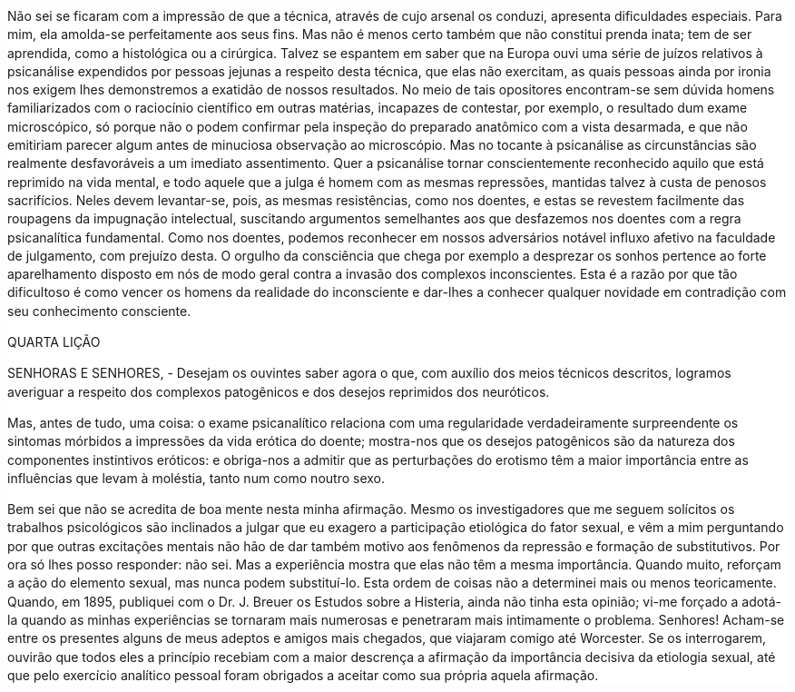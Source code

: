 Não sei se ficaram com a impressão de que a técnica, através de cujo
arsenal os conduzi, apresenta dificuldades especiais. Para mim, ela
amolda-se perfeitamente aos seus fins. Mas não é menos certo também que
não constitui prenda inata; tem de ser aprendida, como a histológica ou
a cirúrgica. Talvez se espantem em saber que na Europa ouvi uma série de
juízos relativos à psicanálise expendidos por pessoas jejunas a respeito
desta técnica, que elas não exercitam, as quais pessoas ainda por ironia
nos exigem lhes demonstremos a exatidão de nossos resultados. No meio de
tais opositores encontram-se sem dúvida homens familiarizados com o
raciocínio científico em outras matérias, incapazes de contestar, por
exemplo, o resultado dum exame microscópico, só porque não o podem
confirmar pela inspeção do preparado anatômico com a vista desarmada, e
que não emitiriam parecer algum antes de minuciosa observação ao
microscópio. Mas no tocante à psicanálise as circunstâncias são
realmente desfavoráveis a um imediato assentimento. Quer a psicanálise
tornar conscientemente reconhecido aquilo que está reprimido na vida
mental, e todo aquele que a julga é homem com as mesmas repressões,
mantidas talvez à custa de penosos sacrifícios. Neles devem levantar-se,
pois, as mesmas resistências, como nos doentes, e estas se revestem
facilmente das roupagens da impugnação intelectual, suscitando
argumentos semelhantes aos que desfazemos nos doentes com a regra
psicanalítica fundamental. Como nos doentes, podemos reconhecer em
nossos adversários notável influxo afetivo na faculdade de julgamento,
com prejuízo desta. O orgulho da consciência que chega por exemplo a
desprezar os sonhos pertence ao forte aparelhamento disposto em nós de
modo geral contra a invasão dos complexos inconscientes. Esta é a razão
por que tão dificultoso é como vencer os homens da realidade do
inconsciente e dar-lhes a conhecer qualquer novidade em contradição com
seu conhecimento consciente.

QUARTA LIÇÃO

SENHORAS E SENHORES, - Desejam os ouvintes saber agora o que, com
auxílio dos meios técnicos descritos, logramos averiguar a respeito dos
complexos patogênicos e dos desejos reprimidos dos neuróticos.

Mas, antes de tudo, uma coisa: o exame psicanalítico relaciona com uma
regularidade verdadeiramente surpreendente os sintomas mórbidos a
impressões da vida erótica do doente; mostra-nos que os desejos
patogênicos são da natureza dos componentes instintivos eróticos: e
obriga-nos a admitir que as perturbações do erotismo têm a maior
importância entre as influências que levam à moléstia, tanto num como
noutro sexo.

Bem sei que não se acredita de boa mente nesta minha afirmação. Mesmo os
investigadores que me seguem solícitos os trabalhos psicológicos são
inclinados a julgar que eu exagero a participação etiológica do fator
sexual, e vêm a mim perguntando por que outras excitações mentais não
hão de dar também motivo aos fenômenos da repressão e formação de
substitutivos. Por ora só lhes posso responder: não sei. Mas a
experiência mostra que elas não têm a mesma importância. Quando muito,
reforçam a ação do elemento sexual, mas nunca podem substituí-lo. Esta
ordem de coisas não a determinei mais ou menos teoricamente. Quando, em
1895, publiquei com o Dr. J. Breuer os Estudos sobre a Histeria, ainda
não tinha esta opinião; vi-me forçado a adotá-la quando as minhas
experiências se tornaram mais numerosas e penetraram mais intimamente o
problema. Senhores! Acham-se entre os presentes alguns de meus adeptos e
amigos mais chegados, que viajaram comigo até Worcester. Se os
interrogarem, ouvirão que todos eles a princípio recebiam com a maior
descrença a afirmação da importância decisiva da etiologia sexual, até
que pelo exercício analítico pessoal foram obrigados a aceitar como sua
própria aquela afirmação.
